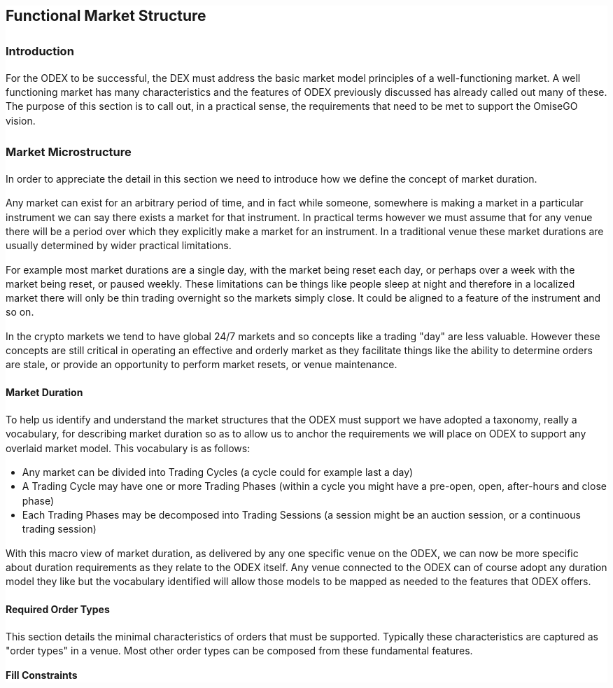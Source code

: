 ## Functional Market Structure

### Introduction

For the ODEX to be successful, the DEX must address the basic market model principles of a well-functioning market. A well functioning market has many characteristics and the features of ODEX previously discussed has already called out many of these. The purpose of this section is to call out, in a practical sense, the requirements that need to be met to support the OmiseGO vision.

### Market Microstructure

In order to appreciate the detail in this section we need to introduce how we define the concept of market duration.

Any market can exist for an arbitrary period of time, and in fact while someone, somewhere is making a market in a particular instrument we can say there exists a market for that instrument. In practical terms however we must assume that for any venue there will be a period over which they explicitly make a market for an instrument. In a traditional venue these market durations are usually determined by wider practical limitations.

For example most market durations are a single day, with the market being reset each day, or perhaps over a week with the market being reset, or paused weekly. These limitations can be things like people sleep at night and therefore in a localized market there will only be thin trading overnight so the markets simply close. It could be aligned to a feature of the instrument and so on.

In the crypto markets we tend to have global 24/7 markets and so concepts like a trading "day" are less valuable. However these concepts are still critical in operating an effective and orderly market as they facilitate things like the ability to determine orders are stale, or provide an opportunity to perform market resets, or venue maintenance.

#### Market Duration

To help us identify and understand the market structures that the ODEX must support we have adopted a taxonomy, really a vocabulary, for describing market duration so as to allow us to anchor the requirements we will place on ODEX to support any overlaid market model. This vocabulary is as follows:

* Any market can be divided into Trading Cycles \(a cycle could for example last a day\)
* A Trading Cycle may have one or more Trading Phases \(within a cycle you might have a pre-open, open, after-hours and close phase\)
* Each Trading Phases may be decomposed into Trading Sessions \(a session might be an auction session, or a continuous trading session\)

With this macro view of market duration, as delivered by any one specific venue on the ODEX, we can now be more specific about duration requirements as they relate to the ODEX itself. Any venue connected to the ODEX can of course adopt any duration model they like but the vocabulary identified will allow those models to be mapped as needed to the features that ODEX offers.

#### Required Order Types

This section details the minimal characteristics of orders that must be supported. Typically these characteristics are captured as "order types" in a venue. Most other order types can be composed from these fundamental features.

**Fill Constraints**
